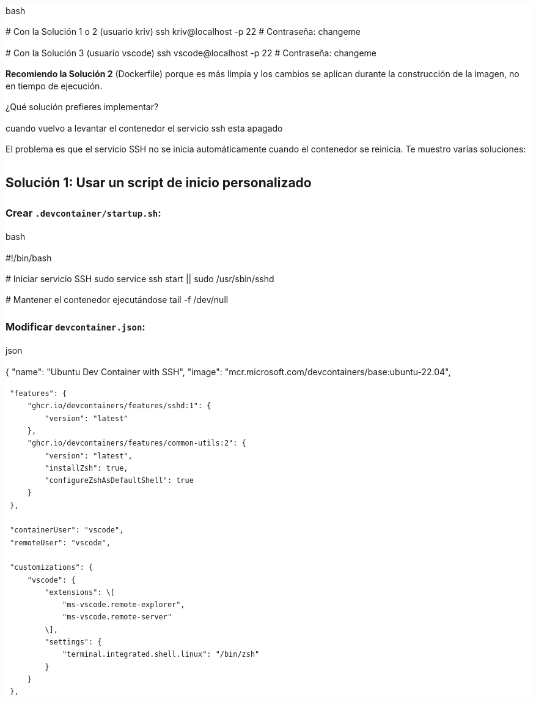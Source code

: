  bash
 
 \# Con la Solución 1 o 2 (usuario kriv)
 ssh kriv@localhost \-p 22
 \# Contraseña: changeme
 
 \# Con la Solución 3 (usuario vscode)
 ssh vscode@localhost \-p 22
 \# Contraseña: changeme
 
 **Recomiendo la Solución 2** (Dockerfile) porque es más limpia y los cambios se aplican durante la construcción de la imagen, no en tiempo de ejecución.
 
 ¿Qué solución prefieres implementar?
 
 cuando vuelvo a levantar el contenedor el servicio ssh esta apagado
 
 El problema es que el servicio SSH no se inicia automáticamente cuando el contenedor se reinicia. Te muestro varias soluciones:
 
 ## Solución 1: Usar un script de inicio personalizado
 
 ### Crear `.devcontainer/startup.sh`:
 
 bash
 
 #!/bin/bash
 
 \# Iniciar servicio SSH
 sudo service ssh start || sudo /usr/sbin/sshd
 
 \# Mantener el contenedor ejecutándose
 tail \-f /dev/null
 
 ### Modificar `devcontainer.json`:
 
 json
 
 {
     "name": "Ubuntu Dev Container with SSH",
     "image": "mcr.microsoft.com/devcontainers/base:ubuntu-22.04",
 
     "features": {
         "ghcr.io/devcontainers/features/sshd:1": {
             "version": "latest"
         },
         "ghcr.io/devcontainers/features/common-utils:2": {
             "version": "latest",
             "installZsh": true,
             "configureZshAsDefaultShell": true
         }
     },
 
     "containerUser": "vscode",
     "remoteUser": "vscode",
 
     "customizations": {
         "vscode": {
             "extensions": \[
                 "ms-vscode.remote-explorer",
                 "ms-vscode.remote-server"
             \],
             "settings": {
                 "terminal.integrated.shell.linux": "/bin/zsh"
             }
         }
     },
 